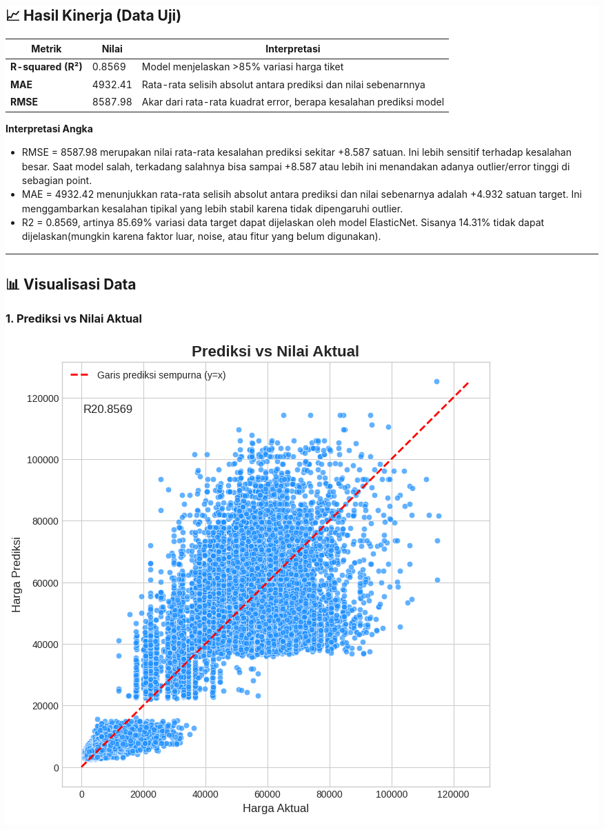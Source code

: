 
## 📈 Hasil Kinerja (Data Uji)

| Metrik | Nilai | Interpretasi |
|--------|-------|--------------|
| **R-squared (R²)** | 0.8569 | Model menjelaskan >85% variasi harga tiket |
| **MAE** | 4932.41| Rata-rata selisih absolut antara prediksi dan nilai sebenarnnya|
| **RMSE** | 8587.98 | Akar dari rata-rata kuadrat error, berapa kesalahan prediksi model |

**Interpretasi Angka**
- RMSE = 8587.98 merupakan nilai rata-rata kesalahan prediksi sekitar +8.587 satuan. Ini lebih sensitif terhadap kesalahan besar. Saat model salah, terkadang salahnya bisa sampai +8.587 atau lebih ini menandakan adanya outlier/error tinggi di sebagian point.
- MAE = 4932.42 menunjukkan rata-rata selisih absolut antara prediksi dan nilai sebenarnya adalah +4.932 satuan target. Ini menggambarkan kesalahan tipikal yang lebih stabil karena tidak dipengaruhi outlier.
- R2 = 0.8569, artinya 85.69% variasi data target dapat dijelaskan oleh model ElasticNet. Sisanya 14.31% tidak dapat dijelaskan(mungkin karena faktor luar, noise, atau fitur yang belum digunakan).

---

## 📊 Visualisasi Data
### 1. Prediksi vs Nilai Aktual
![Prediksi vs Harga Nilai Aktual](Assets/Harga%20Prediksi%20vs%20Harga%20Aktual.png)<br>